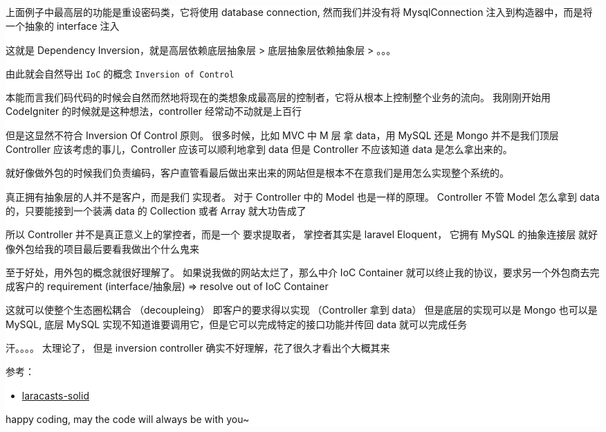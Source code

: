 上面例子中最高层的功能是重设密码类，它将使用 database connection, 然而我们并没有将 MysqlConnection 注入到构造器中，而是将一个抽象的 interface 注入

这就是 Dependency Inversion，就是高层依赖底层抽象层 > 底层抽象层依赖抽象层 > 。。。

由此就会自然导出 `IoC` 的概念 `Inversion of Control`

本能而言我们码代码的时候会自然而然地将现在的类想象成最高层的控制者，它将从根本上控制整个业务的流向。 我刚刚开始用 CodeIgniter 的时候就是这种想法，controller 经常动不动就是上百行

但是这显然不符合 Inversion Of Control 原则。 很多时候，比如 MVC 中 M 层 拿 data，用 MySQL 还是 Mongo 并不是我们顶层 Controller 应该考虑的事儿，Controller 应该可以顺利地拿到 data 但是 Controller 不应该知道 data 是怎么拿出来的。

就好像做外包的时候我们负责编码，客户直管看最后做出来出来的网站但是根本不在意我们是用怎么实现整个系统的。

真正拥有抽象层的人并不是客户，而是我们 实现者。 对于 Controller 中的 Model 也是一样的原理。 Controller 不管 Model 怎么拿到 data 的，只要能接到一个装满 data 的 Collection 或者 Array 就大功告成了

所以 Controller 并不是真正意义上的掌控者，而是一个 要求提取者， 掌控者其实是 laravel Eloquent， 它拥有 MySQL 的抽象连接层 就好像外包给我的项目最后要看我做出个什么鬼来

至于好处，用外包的概念就很好理解了。 如果说我做的网站太烂了，那么中介 IoC Container 就可以终止我的协议，要求另一个外包商去完成客户的 requirement (interface/抽象层) => resolve out of IoC Container

这就可以使整个生态圈松耦合 （decoupleing） 即客户的要求得以实现 （Controller 拿到 data） 但是底层的实现可以是 Mongo 也可以是 MySQL, 底层 MySQL 实现不知道谁要调用它，但是它可以完成特定的接口功能并传回 data 就可以完成任务

汗。。。。 太理论了， 但是 inversion controller 确实不好理解，花了很久才看出个大概其来

参考：

* [laracasts-solid](https://laracasts.com/collections/solid-principles)

happy coding, may the code will always be with you~
